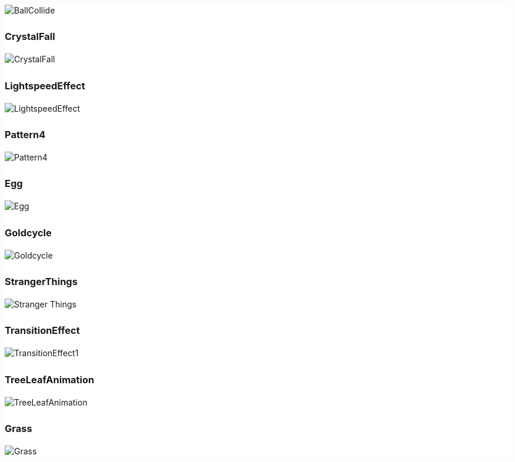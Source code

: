 ![BallCollide](https://user-images.githubusercontent.com/59575502/103435513-98795c00-4c35-11eb-8fd9-c84e23af0d28.gif)

<a name="CrystalFall"></a>
### **CrystalFall**

![CrystalFall](https://user-images.githubusercontent.com/59575502/103435581-9794fa00-4c36-11eb-8dfb-2ba5ee132b47.gif)

<a name="LightspeedEffect"></a>
### **LightspeedEffect**

![LightspeedEffect](https://user-images.githubusercontent.com/59575502/103435655-a92ad180-4c37-11eb-9dbd-cceb00d265df.gif)

<a name="Pattern4"></a>
### **Pattern4**

![Pattern4](https://user-images.githubusercontent.com/59575502/103436692-b5695b80-4c44-11eb-86c6-48fef1d8718e.gif)

<a name="Egg"></a>
### **Egg**

![Egg](https://user-images.githubusercontent.com/59575502/103436733-ffead800-4c44-11eb-8f31-3cf9d29595ff.gif)

<a name="Goldcycle"></a>
### **Goldcycle**

![Goldcycle](https://user-images.githubusercontent.com/59575502/103436792-899aa580-4c45-11eb-9d29-486494c42aee.gif)

<a name="StrangerThings"></a>
### **StrangerThings**

![Stranger Things](https://user-images.githubusercontent.com/59575502/103443649-832d1d80-4c87-11eb-8c37-68c45b68cdf5.gif)

<a name="TransitionEffect"></a>
### **TransitionEffect**

![TransitionEffect1](https://user-images.githubusercontent.com/59575502/103443652-888a6800-4c87-11eb-8192-143d694b4056.gif)

<a name="TreeLeafAnimation"></a>
### **TreeLeafAnimation**

![TreeLeafAnimation](https://user-images.githubusercontent.com/59575502/103443653-89bb9500-4c87-11eb-8947-b3c2a0ad0aba.gif)

<a name="Grass"></a>
### **Grass**

![Grass](https://user-images.githubusercontent.com/59575502/103453075-04be9300-4cfc-11eb-8183-42b95535cc83.png)

